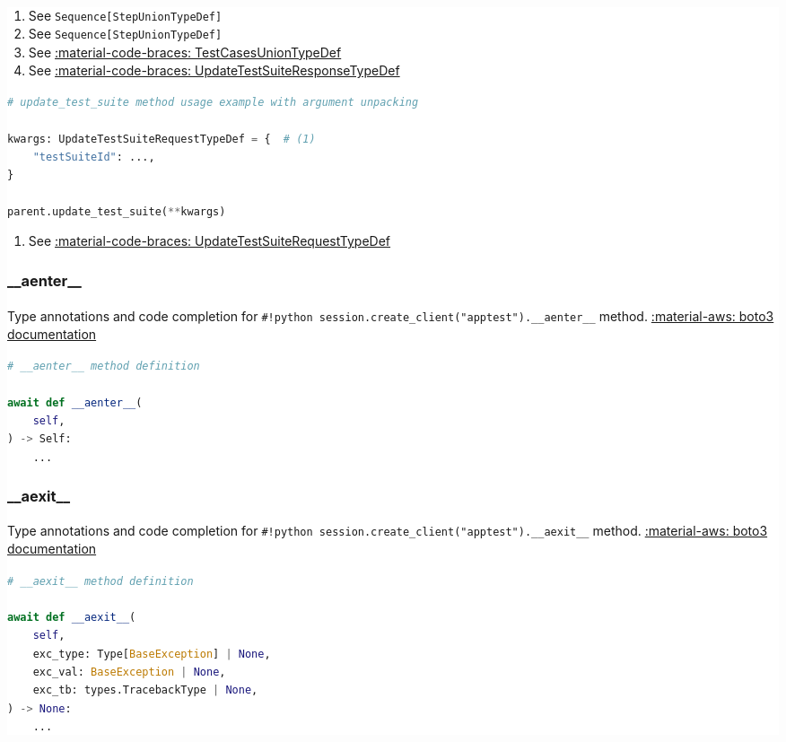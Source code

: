 1. See `Sequence[StepUnionTypeDef]`
2. See `Sequence[StepUnionTypeDef]`
3. See [:material-code-braces: TestCasesUnionTypeDef](#testcasesuniontypedef)
4. See [:material-code-braces: UpdateTestSuiteResponseTypeDef](./type_defs.md#updatetestsuiteresponsetypedef)


```python
# update_test_suite method usage example with argument unpacking

kwargs: UpdateTestSuiteRequestTypeDef = {  # (1)
    "testSuiteId": ...,
}

parent.update_test_suite(**kwargs)
```

1. See [:material-code-braces: UpdateTestSuiteRequestTypeDef](./type_defs.md#updatetestsuiterequesttypedef)

### \_\_aenter\_\_



Type annotations and code completion for `#!python session.create_client("apptest").__aenter__` method.
[:material-aws: boto3 documentation](https://boto3.amazonaws.com/v1/documentation/api/latest/reference/services/apptest.html#MainframeModernizationApplicationTesting.Client)

```python
# __aenter__ method definition

await def __aenter__(
    self,
) -> Self:
    ...
```


### \_\_aexit\_\_



Type annotations and code completion for `#!python session.create_client("apptest").__aexit__` method.
[:material-aws: boto3 documentation](https://boto3.amazonaws.com/v1/documentation/api/latest/reference/services/apptest.html#MainframeModernizationApplicationTesting.Client)

```python
# __aexit__ method definition

await def __aexit__(
    self,
    exc_type: Type[BaseException] | None,
    exc_val: BaseException | None,
    exc_tb: types.TracebackType | None,
) -> None:
    ...
```
